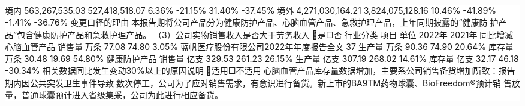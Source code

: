 境内
563,267,535.03
527,418,518.07
6.36%
-21.15%
31.40%
-37.45%
境外
4,271,030,164.21
3,824,075,128.16
10.46%
-41.89%
-1.41%
-36.76%
变更口径的理由
本报告期将公司产品分为健康防护产品、心脑血管产品、急救护理产品，上年同期披露的“健康防
护产品”包含健康防护产品和急救护理产品。
（3）公司实物销售收入是否大于劳务收入
是□否
行业分类
项目
单位
2022年
2021年
同比增减
心脑血管产品
销售量
万条
77.08
74.80
3.05%
蓝帆医疗股份有限公司2022年年度报告全文
37
生产量
万条
90.36
74.90
20.64%
库存量
万条
30.48
19.69
54.80%
健康防护产品
销售量
亿支
329.53
261.23
26.15%
生产量
亿支
307.19
268.02
14.61%
库存量
亿支
32.17
46.18
-30.34%
相关数据同比发生变动30%以上的原因说明
适用□不适用
心脑血管产品库存量数据增加，主要系公司销售备货增加所致：报告期内因公共突发卫生事件导致
数次停工，公司为了应对销售需求，有意识进行备货。新上市的BA9TM药物球囊、BioFreedom®预计销
售放量，普通球囊预计进入省级集采，公司为此进行相应备货。